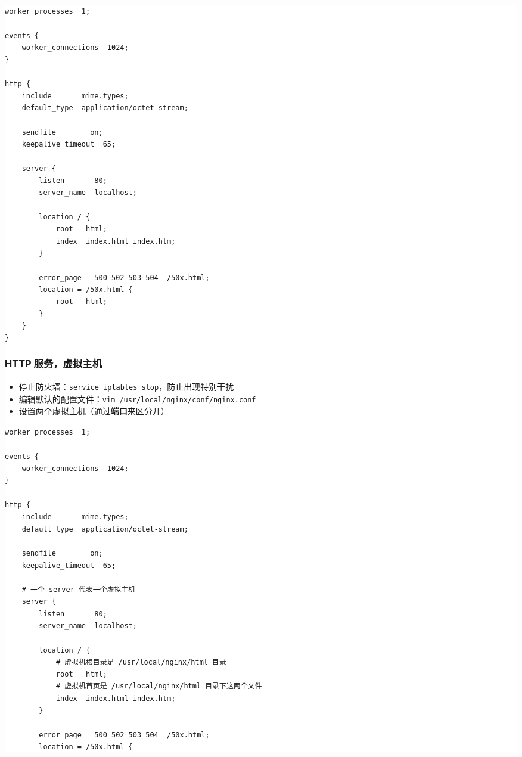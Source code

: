 ```
worker_processes  1;

events {
    worker_connections  1024;
}

http {
    include       mime.types;
    default_type  application/octet-stream;

    sendfile        on;
    keepalive_timeout  65;

    server {
        listen       80;
        server_name  localhost;

        location / {
            root   html;
            index  index.html index.htm;
        }

        error_page   500 502 503 504  /50x.html;
        location = /50x.html {
            root   html;
        }
    }
}
```

### HTTP 服务，虚拟主机

*   停止防火墙：`service iptables stop`，防止出现特别干扰
*   编辑默认的配置文件：`vim /usr/local/nginx/conf/nginx.conf`
*   设置两个虚拟主机（通过**端口**来区分开）

```
worker_processes  1;

events {
    worker_connections  1024;
}

http {
    include       mime.types;
    default_type  application/octet-stream;

    sendfile        on;
    keepalive_timeout  65;

    # 一个 server 代表一个虚拟主机
    server {
        listen       80;
        server_name  localhost;

        location / {
            # 虚拟机根目录是 /usr/local/nginx/html 目录
            root   html;
            # 虚拟机首页是 /usr/local/nginx/html 目录下这两个文件
            index  index.html index.htm;
        }

        error_page   500 502 503 504  /50x.html;
        location = /50x.html {
```